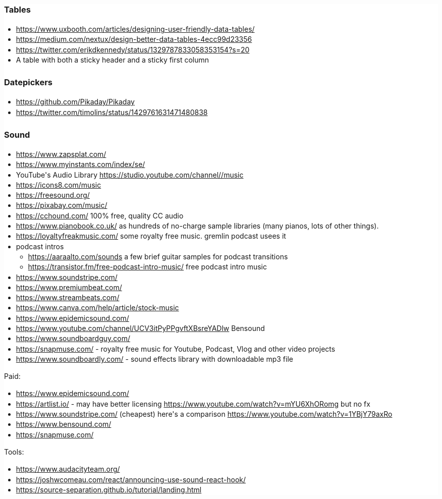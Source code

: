 ### Tables

-   https://www.uxbooth.com/articles/designing-user-friendly-data-tables/
-   https://medium.com/nextux/design-better-data-tables-4ecc99d23356
-   https://twitter.com/erikdkennedy/status/1329787833058353154?s=20
-   A table with both a sticky header and a sticky first column

### Datepickers

-   https://github.com/Pikaday/Pikaday
-   https://twitter.com/timolins/status/1429761631471480838

### Sound

-   https://www.zapsplat.com/
-   https://www.myinstants.com/index/se/
-   YouTube's Audio Library https://studio.youtube.com/channel//music
-   https://icons8.com/music
-   https://freesound.org/
-   https://pixabay.com/music/
-   https://cchound.com/ 100% free, quality CC audio
-   https://www.pianobook.co.uk/ as hundreds of no-charge sample libraries (many pianos, lots of other things).
-   https://loyaltyfreakmusic.com/ some royalty free music. gremlin podcast usees it
-   podcast intros
    -   https://aaraalto.com/sounds a few brief guitar samples for podcast transitions
    -   https://transistor.fm/free-podcast-intro-music/ free podcast intro music
-   https://www.soundstripe.com/
-   https://www.premiumbeat.com/
-   https://www.streambeats.com/
-   https://www.canva.com/help/article/stock-music
-   https://www.epidemicsound.com/
-   https://www.youtube.com/channel/UCV3itPyPPgvftXBsreYADlw Bensound
-   https://www.soundboardguy.com/
-   https://snapmuse.com/ - royalty free music for Youtube, Podcast, Vlog and other video projects
-   https://www.soundboardly.com/ - sound effects library with downloadable mp3 file

Paid:

-   https://www.epidemicsound.com/
-   https://artlist.io/ - may have better licensing https://www.youtube.com/watch?v=mYU6XhORomg but no fx
-   https://www.soundstripe.com/ (cheapest) here's a comparison https://www.youtube.com/watch?v=1YBjY79axRo
-   https://www.bensound.com/
-   https://snapmuse.com/

Tools:

-   https://www.audacityteam.org/
-   https://joshwcomeau.com/react/announcing-use-sound-react-hook/
-   https://source-separation.github.io/tutorial/landing.html
